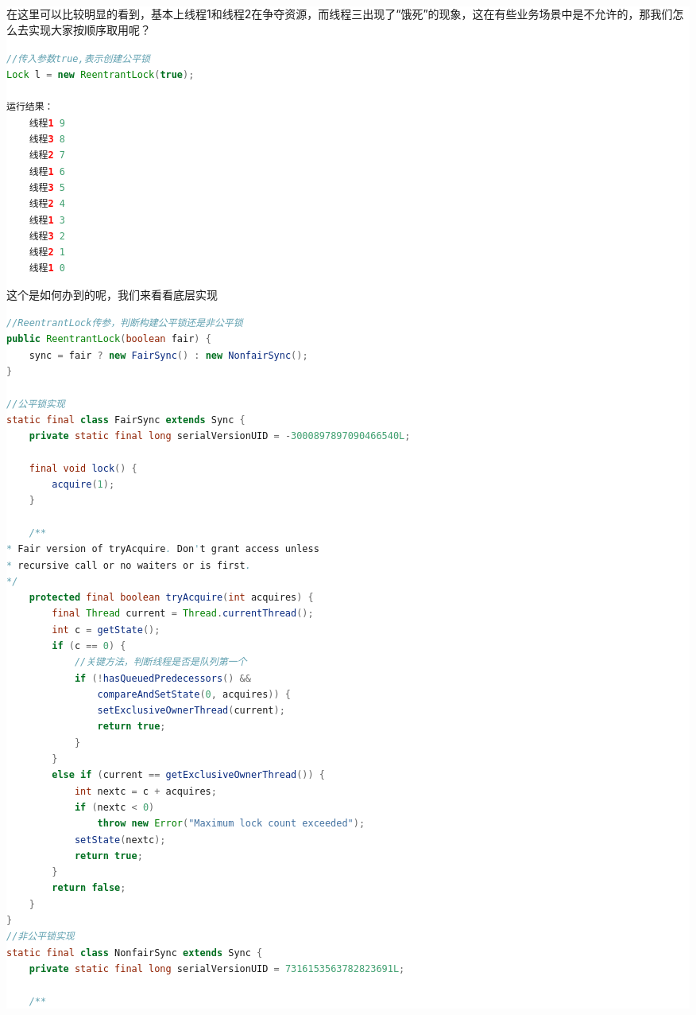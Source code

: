 在这里可以比较明显的看到，基本上线程1和线程2在争夺资源，而线程三出现了“饿死”的现象，这在有些业务场景中是不允许的，那我们怎么去实现大家按顺序取用呢？


```java
//传入参数true,表示创建公平锁
Lock l = new ReentrantLock(true);

运行结果：
    线程1 9
    线程3 8
    线程2 7
    线程1 6
    线程3 5
    线程2 4
    线程1 3
    线程3 2
    线程2 1
    线程1 0
```

这个是如何办到的呢，我们来看看底层实现

```java
//ReentrantLock传参，判断构建公平锁还是非公平锁 
public ReentrantLock(boolean fair) {
    sync = fair ? new FairSync() : new NonfairSync();
}

//公平锁实现
static final class FairSync extends Sync {
    private static final long serialVersionUID = -3000897897090466540L;

    final void lock() {
        acquire(1);
    }

    /**
* Fair version of tryAcquire. Don't grant access unless
* recursive call or no waiters or is first.
*/
    protected final boolean tryAcquire(int acquires) {
        final Thread current = Thread.currentThread();
        int c = getState();
        if (c == 0) {
            //关键方法，判断线程是否是队列第一个
            if (!hasQueuedPredecessors() &&
                compareAndSetState(0, acquires)) {
                setExclusiveOwnerThread(current);
                return true;
            }
        }
        else if (current == getExclusiveOwnerThread()) {
            int nextc = c + acquires;
            if (nextc < 0)
                throw new Error("Maximum lock count exceeded");
            setState(nextc);
            return true;
        }
        return false;
    }
}
//非公平锁实现
static final class NonfairSync extends Sync {
    private static final long serialVersionUID = 7316153563782823691L;

    /**
```